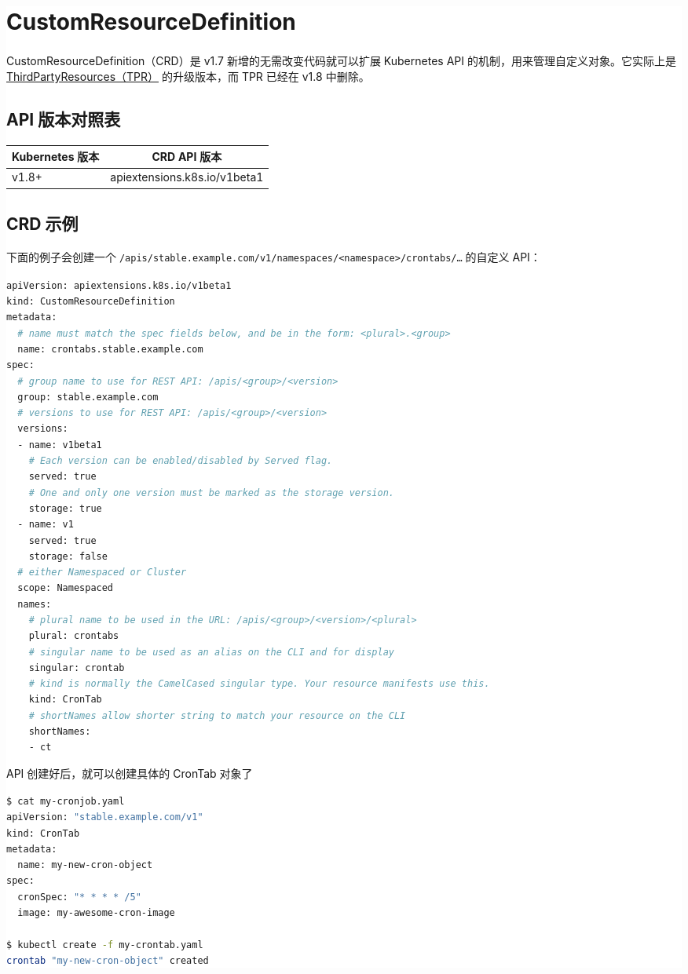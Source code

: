 # CustomResourceDefinition

CustomResourceDefinition（CRD）是 v1.7 新增的无需改变代码就可以扩展 Kubernetes API 的机制，用来管理自定义对象。它实际上是 [ThirdPartyResources（TPR）](thirdpartyresources.md) 的升级版本，而 TPR 已经在 v1.8 中删除。

## API 版本对照表

| Kubernetes 版本 | CRD API 版本                 |
| --------------- | ---------------------------- |
| v1.8+           | apiextensions.k8s.io/v1beta1 |

## CRD 示例

下面的例子会创建一个 `/apis/stable.example.com/v1/namespaces/<namespace>/crontabs/…` 的自定义 API：

```sh
apiVersion: apiextensions.k8s.io/v1beta1
kind: CustomResourceDefinition
metadata:
  # name must match the spec fields below, and be in the form: <plural>.<group>
  name: crontabs.stable.example.com
spec:
  # group name to use for REST API: /apis/<group>/<version>
  group: stable.example.com
  # versions to use for REST API: /apis/<group>/<version>
  versions:
  - name: v1beta1
    # Each version can be enabled/disabled by Served flag.
    served: true
    # One and only one version must be marked as the storage version.
    storage: true
  - name: v1
    served: true
    storage: false
  # either Namespaced or Cluster
  scope: Namespaced
  names:
    # plural name to be used in the URL: /apis/<group>/<version>/<plural>
    plural: crontabs
    # singular name to be used as an alias on the CLI and for display
    singular: crontab
    # kind is normally the CamelCased singular type. Your resource manifests use this.
    kind: CronTab
    # shortNames allow shorter string to match your resource on the CLI
    shortNames:
    - ct
```

API 创建好后，就可以创建具体的 CronTab 对象了

```sh
$ cat my-cronjob.yaml
apiVersion: "stable.example.com/v1"
kind: CronTab
metadata:
  name: my-new-cron-object
spec:
  cronSpec: "* * * * /5"
  image: my-awesome-cron-image

$ kubectl create -f my-crontab.yaml
crontab "my-new-cron-object" created

```